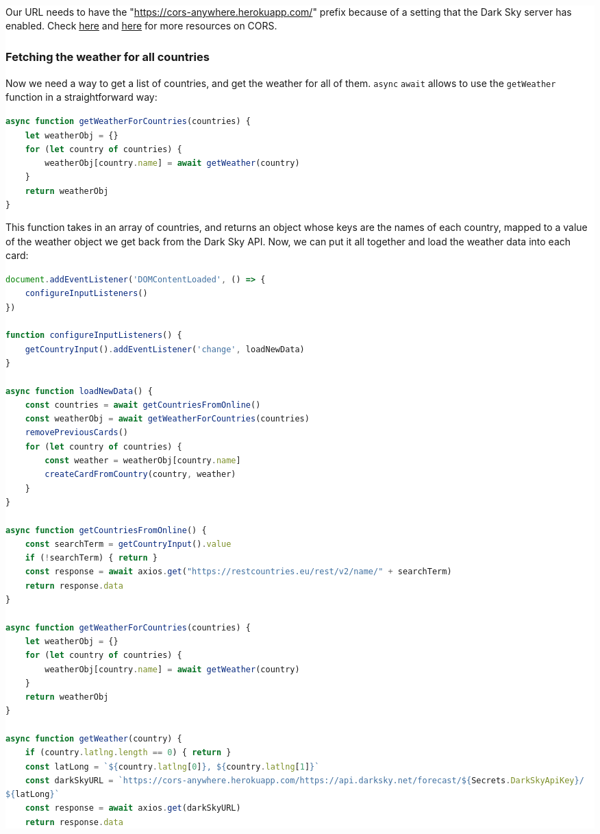 Our URL needs to have the "https://cors-anywhere.herokuapp.com/" prefix because of a setting that the Dark Sky server has enabled.  Check [here](https://www.freecodecamp.org/forum/t/solved-having-trouble-getting-response-from-dark-sky-api/100653) and [here](https://stackoverflow.com/questions/7067966/why-doesnt-adding-cors-headers-to-an-options-route-allow-browsers-to-access-my) for more resources on CORS.

### Fetching the weather for all countries

Now we need a way to get a list of countries, and get the weather for all of them.  `async` `await` allows to use the `getWeather` function in a straightforward way:

```js
async function getWeatherForCountries(countries) {
    let weatherObj = {}    
    for (let country of countries) {
        weatherObj[country.name] = await getWeather(country)
    }
    return weatherObj
}
```

This function takes in an array of countries, and returns an object whose keys are the names of each country, mapped to a value of the weather object we get back from the Dark Sky API.  Now, we can put it all together and load the weather data into each card:

```js
document.addEventListener('DOMContentLoaded', () => {
    configureInputListeners()    
})

function configureInputListeners() {
    getCountryInput().addEventListener('change', loadNewData)
}

async function loadNewData() {
    const countries = await getCountriesFromOnline()
    const weatherObj = await getWeatherForCountries(countries)
    removePreviousCards()
    for (let country of countries) {
        const weather = weatherObj[country.name]
        createCardFromCountry(country, weather)
    }
}

async function getCountriesFromOnline() {
    const searchTerm = getCountryInput().value
    if (!searchTerm) { return }
    const response = await axios.get("https://restcountries.eu/rest/v2/name/" + searchTerm)
    return response.data
}

async function getWeatherForCountries(countries) {
    let weatherObj = {}    
    for (let country of countries) {
        weatherObj[country.name] = await getWeather(country)
    }
    return weatherObj
}

async function getWeather(country) {
    if (country.latlng.length == 0) { return }
    const latLong = `${country.latlng[0]}, ${country.latlng[1]}`
    const darkSkyURL = `https://cors-anywhere.herokuapp.com/https://api.darksky.net/forecast/${Secrets.DarkSkyApiKey}/${latLong}`
    const response = await axios.get(darkSkyURL)
    return response.data
```